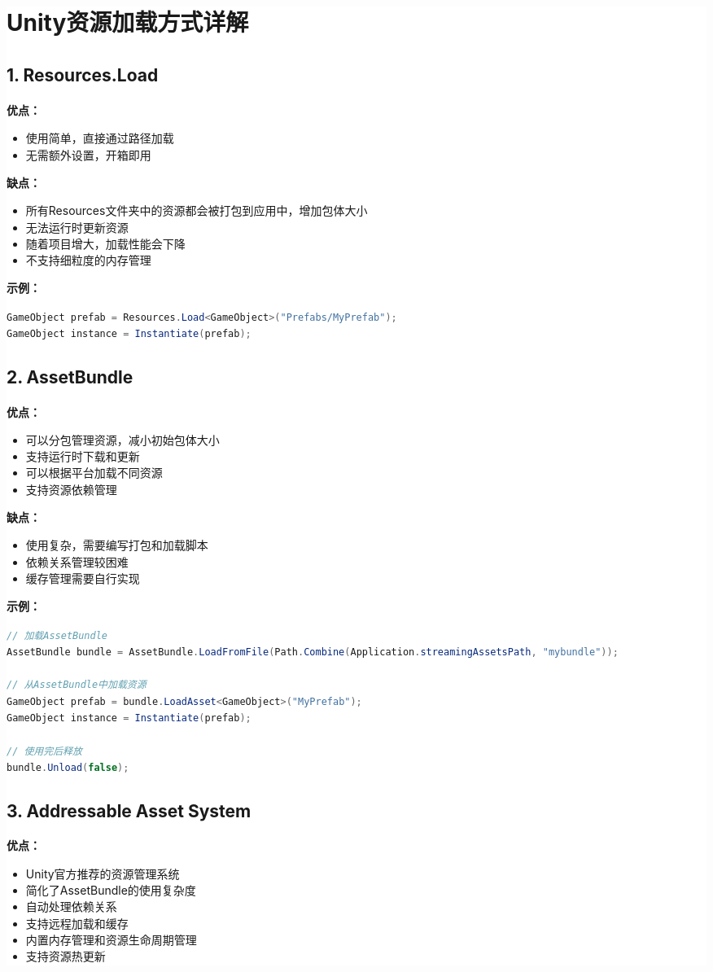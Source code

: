 # Unity资源加载方式详解

## 1. Resources.Load
**优点：**
- 使用简单，直接通过路径加载
- 无需额外设置，开箱即用

**缺点：**
- 所有Resources文件夹中的资源都会被打包到应用中，增加包体大小
- 无法运行时更新资源
- 随着项目增大，加载性能会下降
- 不支持细粒度的内存管理

**示例：**
```csharp
GameObject prefab = Resources.Load<GameObject>("Prefabs/MyPrefab");
GameObject instance = Instantiate(prefab);
```

## 2. AssetBundle
**优点：**
- 可以分包管理资源，减小初始包体大小
- 支持运行时下载和更新
- 可以根据平台加载不同资源
- 支持资源依赖管理

**缺点：**
- 使用复杂，需要编写打包和加载脚本
- 依赖关系管理较困难
- 缓存管理需要自行实现

**示例：**
```csharp
// 加载AssetBundle
AssetBundle bundle = AssetBundle.LoadFromFile(Path.Combine(Application.streamingAssetsPath, "mybundle"));

// 从AssetBundle中加载资源
GameObject prefab = bundle.LoadAsset<GameObject>("MyPrefab");
GameObject instance = Instantiate(prefab);

// 使用完后释放
bundle.Unload(false);
```

## 3. Addressable Asset System
**优点：**
- Unity官方推荐的资源管理系统
- 简化了AssetBundle的使用复杂度
- 自动处理依赖关系
- 支持远程加载和缓存
- 内置内存管理和资源生命周期管理
- 支持资源热更新
